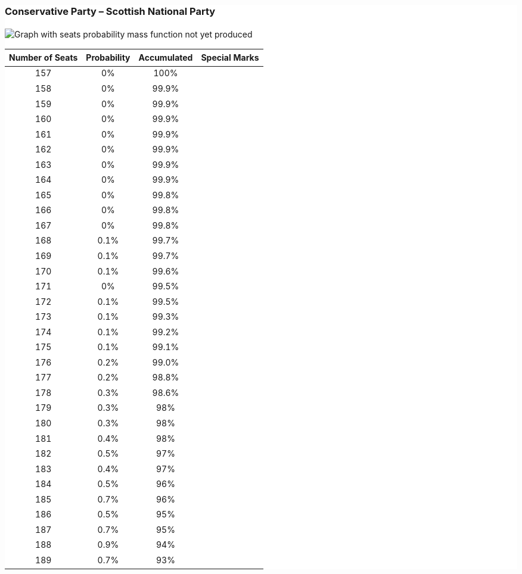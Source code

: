 ### Conservative Party – Scottish National Party

![Graph with seats probability mass function not yet produced](2023-09-27-TechneUK-coalitions-seats-pmf-con–snp.png "Seats Probability Mass Function")

| Number of Seats | Probability | Accumulated | Special Marks |
|:---------------:|:-----------:|:-----------:|:-------------:|
| 157 | 0% | 100% |  |
| 158 | 0% | 99.9% |  |
| 159 | 0% | 99.9% |  |
| 160 | 0% | 99.9% |  |
| 161 | 0% | 99.9% |  |
| 162 | 0% | 99.9% |  |
| 163 | 0% | 99.9% |  |
| 164 | 0% | 99.9% |  |
| 165 | 0% | 99.8% |  |
| 166 | 0% | 99.8% |  |
| 167 | 0% | 99.8% |  |
| 168 | 0.1% | 99.7% |  |
| 169 | 0.1% | 99.7% |  |
| 170 | 0.1% | 99.6% |  |
| 171 | 0% | 99.5% |  |
| 172 | 0.1% | 99.5% |  |
| 173 | 0.1% | 99.3% |  |
| 174 | 0.1% | 99.2% |  |
| 175 | 0.1% | 99.1% |  |
| 176 | 0.2% | 99.0% |  |
| 177 | 0.2% | 98.8% |  |
| 178 | 0.3% | 98.6% |  |
| 179 | 0.3% | 98% |  |
| 180 | 0.3% | 98% |  |
| 181 | 0.4% | 98% |  |
| 182 | 0.5% | 97% |  |
| 183 | 0.4% | 97% |  |
| 184 | 0.5% | 96% |  |
| 185 | 0.7% | 96% |  |
| 186 | 0.5% | 95% |  |
| 187 | 0.7% | 95% |  |
| 188 | 0.9% | 94% |  |
| 189 | 0.7% | 93% |  |